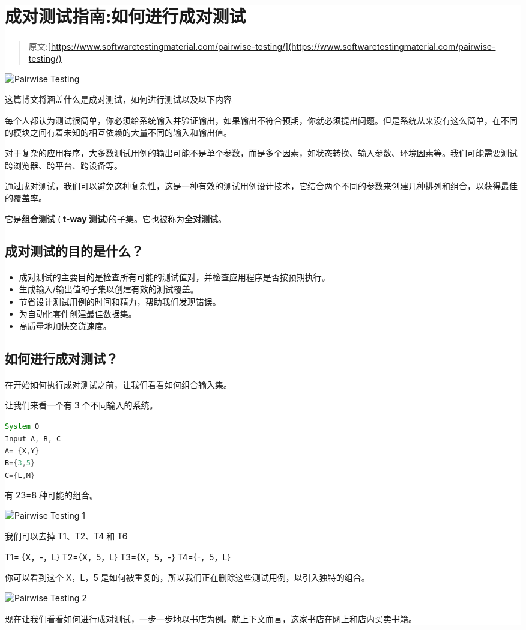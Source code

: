 # 成对测试指南:如何进行成对测试

> 原文:[https://www.softwaretestingmaterial.com/pairwise-testing/](https://www.softwaretestingmaterial.com/pairwise-testing/)

![Pairwise Testing](img/c160ac7fc47bd2c7ef417fb2e484eb52.png)

这篇博文将涵盖什么是成对测试，如何进行测试以及以下内容



每个人都认为测试很简单，你必须给系统输入并验证输出，如果输出不符合预期，你就必须提出问题。但是系统从来没有这么简单，在不同的模块之间有着未知的相互依赖的大量不同的输入和输出值。

对于复杂的应用程序，大多数测试用例的输出可能不是单个参数，而是多个因素，如状态转换、输入参数、环境因素等。我们可能需要测试跨浏览器、跨平台、跨设备等。

通过成对测试，我们可以避免这种复杂性，这是一种有效的测试用例设计技术，它结合两个不同的参数来创建几种排列和组合，以获得最佳的覆盖率。

它是**组合测试** ( **t-way 测试**)的子集。它也被称为**全对测试**。

## 成对测试的目的是什么？

*   成对测试的主要目的是检查所有可能的测试值对，并检查应用程序是否按预期执行。
*   生成输入/输出值的子集以创建有效的测试覆盖。
*   节省设计测试用例的时间和精力，帮助我们发现错误。
*   为自动化套件创建最佳数据集。
*   高质量地加快交货速度。

## 如何进行成对测试？

在开始如何执行成对测试之前，让我们看看如何组合输入集。

让我们来看一个有 3 个不同输入的系统。

```java
System O
Input A, B, C
A= {X,Y}
B={3,5}
C={L,M}

```

有 23=8 种可能的组合。

![Pairwise Testing 1](img/2b518332c8a333a9ee7178fe080a98da.png)

我们可以去掉 T1、T2、T4 和 T6

T1= {X，-，L} T2={X，5，L} T3={X，5，-} T4={-，5，L}

你可以看到这个 X，L，5 是如何被重复的，所以我们正在删除这些测试用例，以引入独特的组合。

![Pairwise Testing 2](img/e548c3f24e3a0d0920b4713d01465906.png)

现在让我们看看如何进行成对测试，一步一步地以书店为例。就上下文而言，这家书店在网上和店内买卖书籍。
